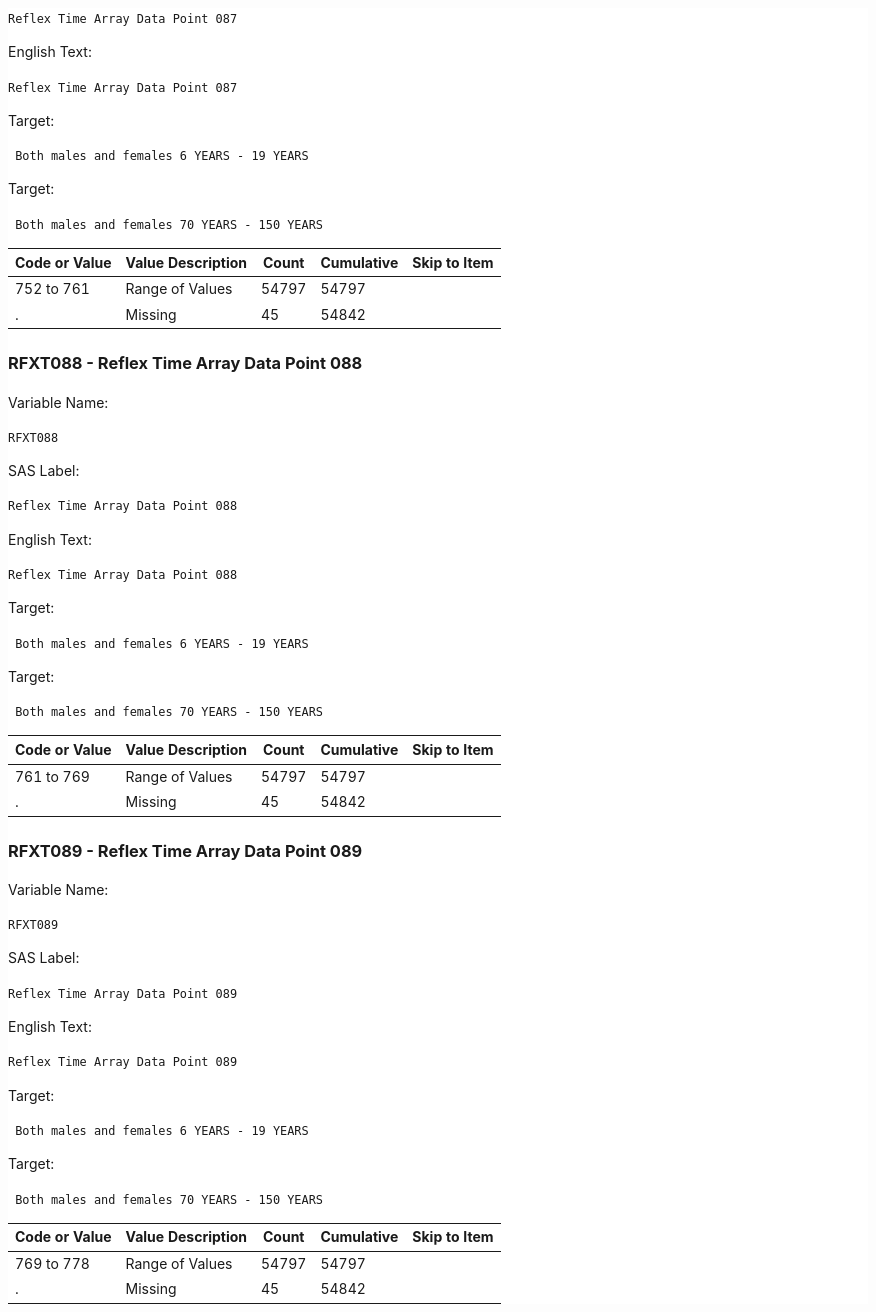     Reflex Time Array Data Point 087
English Text:

    Reflex Time Array Data Point 087
Target:

     Both males and females 6 YEARS - 19 YEARS
Target:

     Both males and females 70 YEARS - 150 YEARS
Code or Value | Value Description | Count | Cumulative | Skip to Item  
---|---|---|---|---  
752 to 761 | Range of Values | 54797 | 54797 |   
. | Missing | 45 | 54842 |   
  
### RFXT088 - Reflex Time Array Data Point 088

Variable Name:

    RFXT088
SAS Label:

    Reflex Time Array Data Point 088
English Text:

    Reflex Time Array Data Point 088
Target:

     Both males and females 6 YEARS - 19 YEARS
Target:

     Both males and females 70 YEARS - 150 YEARS
Code or Value | Value Description | Count | Cumulative | Skip to Item  
---|---|---|---|---  
761 to 769 | Range of Values | 54797 | 54797 |   
. | Missing | 45 | 54842 |   
  
### RFXT089 - Reflex Time Array Data Point 089

Variable Name:

    RFXT089
SAS Label:

    Reflex Time Array Data Point 089
English Text:

    Reflex Time Array Data Point 089
Target:

     Both males and females 6 YEARS - 19 YEARS
Target:

     Both males and females 70 YEARS - 150 YEARS
Code or Value | Value Description | Count | Cumulative | Skip to Item  
---|---|---|---|---  
769 to 778 | Range of Values | 54797 | 54797 |   
. | Missing | 45 | 54842 |   
  